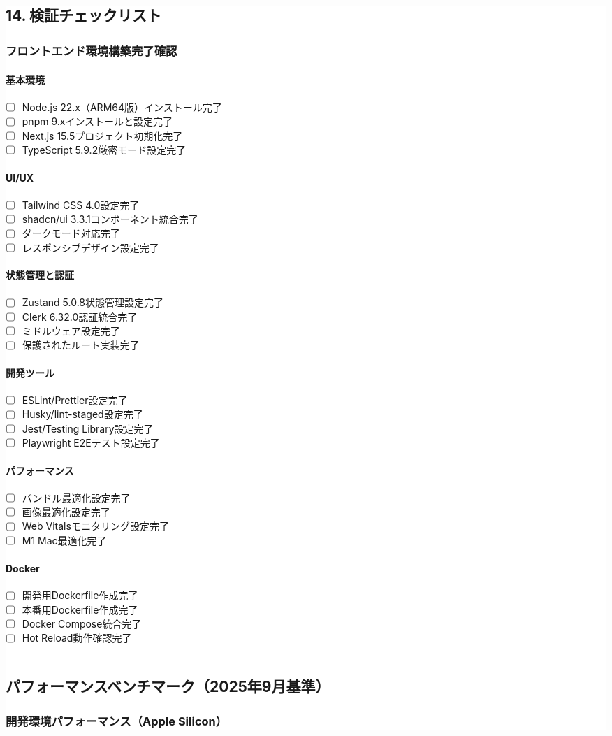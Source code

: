 
## 14. 検証チェックリスト

### フロントエンド環境構築完了確認

#### 基本環境

- [ ] Node.js 22.x（ARM64版）インストール完了
- [ ] pnpm 9.xインストールと設定完了
- [ ] Next.js 15.5プロジェクト初期化完了
- [ ] TypeScript 5.9.2厳密モード設定完了

#### UI/UX

- [ ] Tailwind CSS 4.0設定完了
- [ ] shadcn/ui 3.3.1コンポーネント統合完了
- [ ] ダークモード対応完了
- [ ] レスポンシブデザイン設定完了

#### 状態管理と認証

- [ ] Zustand 5.0.8状態管理設定完了
- [ ] Clerk 6.32.0認証統合完了
- [ ] ミドルウェア設定完了
- [ ] 保護されたルート実装完了

#### 開発ツール

- [ ] ESLint/Prettier設定完了
- [ ] Husky/lint-staged設定完了
- [ ] Jest/Testing Library設定完了
- [ ] Playwright E2Eテスト設定完了

#### パフォーマンス

- [ ] バンドル最適化設定完了
- [ ] 画像最適化設定完了
- [ ] Web Vitalsモニタリング設定完了
- [ ] M1 Mac最適化完了

#### Docker

- [ ] 開発用Dockerfile作成完了
- [ ] 本番用Dockerfile作成完了
- [ ] Docker Compose統合完了
- [ ] Hot Reload動作確認完了

---

## パフォーマンスベンチマーク（2025年9月基準）

### 開発環境パフォーマンス（Apple Silicon）
